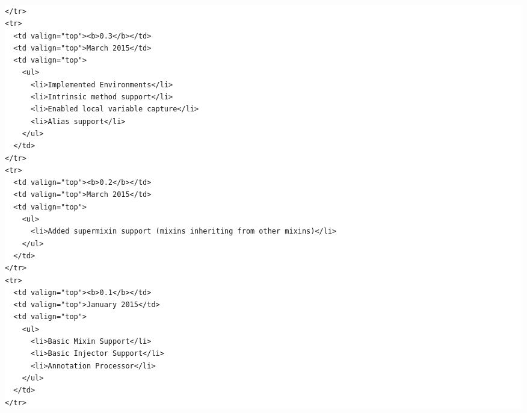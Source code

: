     </tr>
    <tr>
      <td valign="top"><b>0.3</b></td>
      <td valign="top">March 2015</td>
      <td valign="top">
        <ul>
          <li>Implemented Environments</li>
          <li>Intrinsic method support</li>
          <li>Enabled local variable capture</li>
          <li>Alias support</li>
        </ul>
      </td>
    </tr>
    <tr>
      <td valign="top"><b>0.2</b></td>
      <td valign="top">March 2015</td>
      <td valign="top">
        <ul>
          <li>Added supermixin support (mixins inheriting from other mixins)</li>
        </ul>
      </td>
    </tr>
    <tr>
      <td valign="top"><b>0.1</b></td>
      <td valign="top">January 2015</td>
      <td valign="top">
        <ul>
          <li>Basic Mixin Support</li>
          <li>Basic Injector Support</li>
          <li>Annotation Processor</li>
        </ul>
      </td>
    </tr>
  </tbody>
</table>
